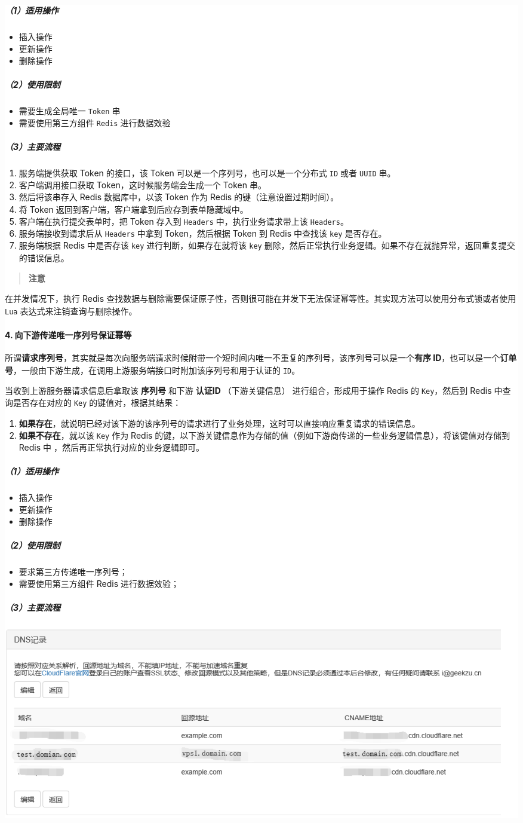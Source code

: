 ##### （1）**适用操作**

- 插入操作
- 更新操作
- 删除操作

##### （2）**使用限制**

- 需要生成全局唯一 `Token` 串
- 需要使用第三方组件 `Redis` 进行数据效验

##### （3）主要流程

1. 服务端提供获取 Token 的接口，该 Token 可以是一个序列号，也可以是一个分布式 `ID` 或者 `UUID` 串。
2. 客户端调用接口获取 Token，这时候服务端会生成一个 Token 串。
3. 然后将该串存入 Redis 数据库中，以该 Token 作为 Redis 的键（注意设置过期时间）。
4. 将 Token 返回到客户端，客户端拿到后应存到表单隐藏域中。
5. 客户端在执行提交表单时，把 Token 存入到 `Headers` 中，执行业务请求带上该 `Headers`。
6. 服务端接收到请求后从 `Headers` 中拿到 Token，然后根据 Token 到 Redis 中查找该 `key` 是否存在。
7. 服务端根据 Redis 中是否存该 `key` 进行判断，如果存在就将该 `key` 删除，然后正常执行业务逻辑。如果不存在就抛异常，返回重复提交的错误信息。

> **注意** 

在并发情况下，执行 Redis 查找数据与删除需要保证原子性，否则很可能在并发下无法保证幂等性。其实现方法可以使用分布式锁或者使用 `Lua` 表达式来注销查询与删除操作。

#### 4. 向下游传递唯一序列号保证幂等

所谓**请求序列号**，其实就是每次向服务端请求时候附带一个短时间内唯一不重复的序列号，该序列号可以是一个**有序 ID**，也可以是一个**订单号**，一般由下游生成，在调用上游服务端接口时附加该序列号和用于认证的 `ID`。

当收到上游服务器请求信息后拿取该 **序列号** 和下游 **认证ID** （下游关键信息） 进行组合，形成用于操作 Redis 的 `Key`，然后到 Redis 中查询是否存在对应的 `Key` 的键值对，根据其结果：

1. **如果存在**，就说明已经对该下游的该序列号的请求进行了业务处理，这时可以直接响应重复请求的错误信息。
2. **如果不存在**，就以该 `Key` 作为 Redis 的键，以下游关键信息作为存储的值（例如下游商传递的一些业务逻辑信息），将该键值对存储到 Redis 中 ，然后再正常执行对应的业务逻辑即可。

##### （1）**适用操作**

- 插入操作
- 更新操作
- 删除操作

##### （2）**使用限制**

- 要求第三方传递唯一序列号；
- 需要使用第三方组件 Redis 进行数据效验；

##### （3）主要流程

![img](assets/7.png) 
